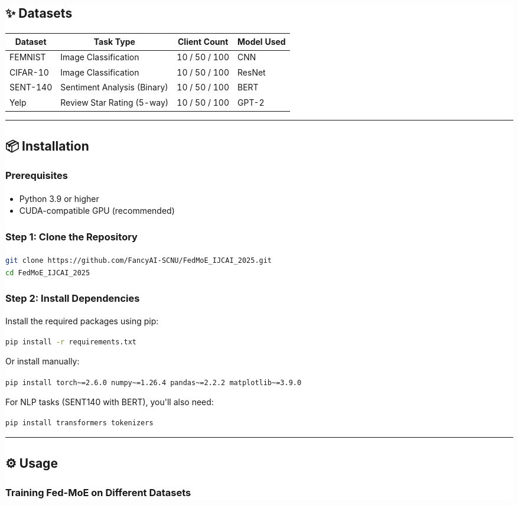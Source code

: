 
## ✨ Datasets

| Dataset  | Task Type                   | Client Count  | Model Used |
| -------- | --------------------------- | ------------- | ---------- |
| FEMNIST  | Image Classification        | 10 / 50 / 100 | CNN        |
| CIFAR-10 | Image Classification        | 10 / 50 / 100 | ResNet     |
| SENT-140 | Sentiment Analysis (Binary) | 10 / 50 / 100 | BERT       |
| Yelp     | Review Star Rating (5-way)  | 10 / 50 / 100 | GPT-2      |

---

## 📦 Installation

### Prerequisites

- Python 3.9 or higher
- CUDA-compatible GPU (recommended)

### Step 1: Clone the Repository

```bash
git clone https://github.com/FancyAI-SCNU/FedMoE_IJCAI_2025.git
cd FedMoE_IJCAI_2025
```

### Step 2: Install Dependencies

Install the required packages using pip:

```bash
pip install -r requirements.txt
```

Or install manually:

```bash
pip install torch~=2.6.0 numpy~=1.26.4 pandas~=2.2.2 matplotlib~=3.9.0
```

For NLP tasks (SENT140 with BERT), you'll also need:

```bash
pip install transformers tokenizers
```

---

## ⚙️ Usage

### Training Fed-MoE on Different Datasets
